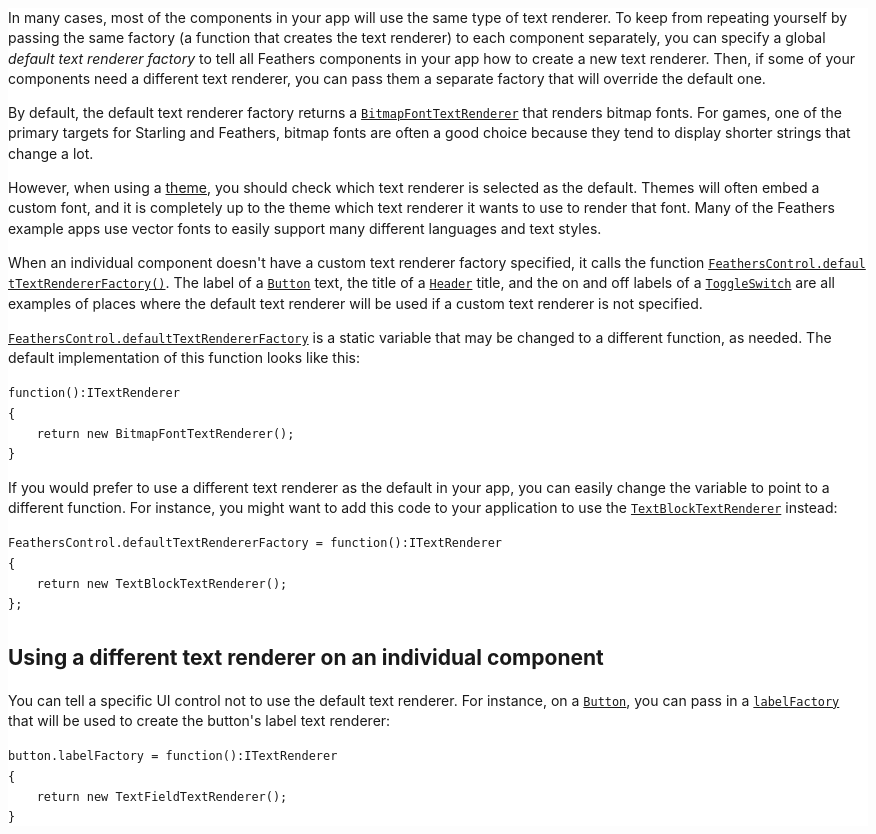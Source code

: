 In many cases, most of the components in your app will use the same type of text renderer. To keep from repeating yourself by passing the same factory (a function that creates the text renderer) to each component separately, you can specify a global *default text renderer factory* to tell all Feathers components in your app how to create a new text renderer. Then, if some of your components need a different text renderer, you can pass them a separate factory that will override the default one.

By default, the default text renderer factory returns a [`BitmapFontTextRenderer`](../api-reference/feathers/controls/text/BitmapFontTextRenderer.html) that renders bitmap fonts. For games, one of the primary targets for Starling and Feathers, bitmap fonts are often a good choice because they tend to display shorter strings that change a lot.

However, when using a [theme](themes.html), you should check which text renderer is selected as the default. Themes will often embed a custom font, and it is completely up to the theme which text renderer it wants to use to render that font. Many of the Feathers example apps use vector fonts to easily support many different languages and text styles.

When an individual component doesn't have a custom text renderer factory specified, it calls the function [`FeathersControl.defaultTextRendererFactory()`](../api-reference/feathers/core/FeathersControl.html#defaultTextRendererFactory()). The label of a [`Button`](button.html) text, the title of a [`Header`](header.html) title, and the on and off labels of a [`ToggleSwitch`](toggle-switch.html) are all examples of places where the default text renderer will be used if a custom text renderer is not specified.

[`FeathersControl.defaultTextRendererFactory`](../api-reference/feathers/core/FeathersControl.html#defaultTextRendererFactory) is a static variable that may be changed to a different function, as needed. The default implementation of this function looks like this:

``` code
function():ITextRenderer
{
    return new BitmapFontTextRenderer();
}
```

If you would prefer to use a different text renderer as the default in your app, you can easily change the variable to point to a different function. For instance, you might want to add this code to your application to use the [`TextBlockTextRenderer`](../api-reference/feathers/controls/text/TextBlockTextRenderer.html) instead:

``` code
FeathersControl.defaultTextRendererFactory = function():ITextRenderer
{
    return new TextBlockTextRenderer();
};
```

## Using a different text renderer on an individual component

You can tell a specific UI control not to use the default text renderer. For instance, on a [`Button`](button.html), you can pass in a [`labelFactory`](../api-reference/feathers/controls/Button.html#labelFactory) that will be used to create the button's label text renderer:

``` code
button.labelFactory = function():ITextRenderer
{
    return new TextFieldTextRenderer();
}
```
